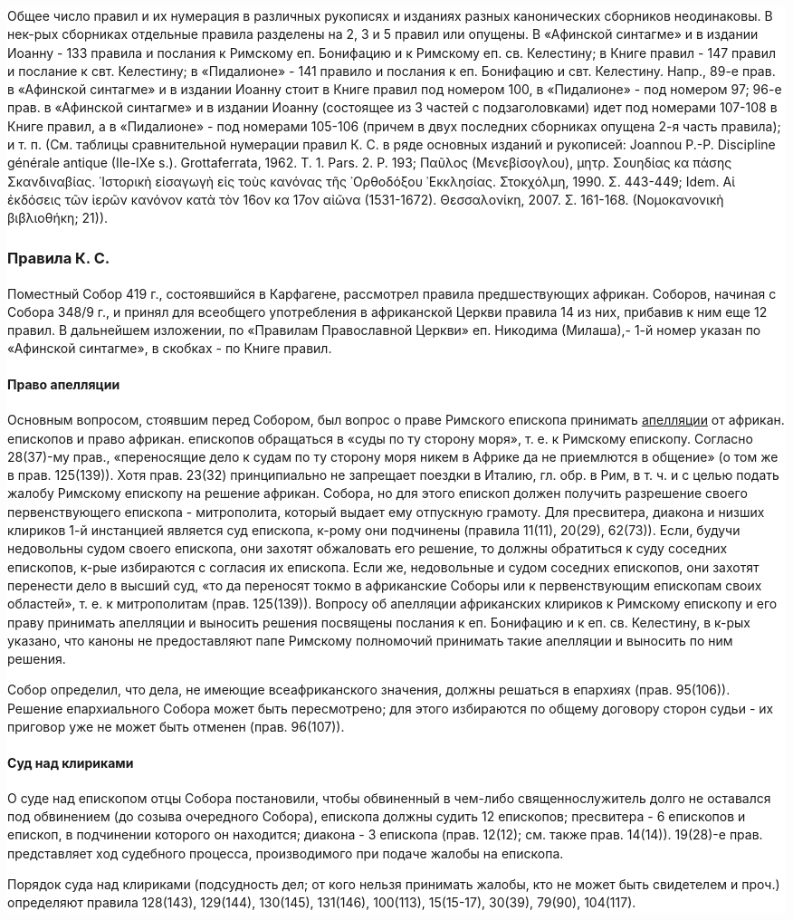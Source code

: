 Общее число правил и их нумерация в различных рукописях и изданиях разных канонических сборников неодинаковы. В нек-рых сборниках отдельные правила разделены на 2, 3 и 5 правил или опущены. В «Афинской синтагме» и в издании Иоанну - 133 правила и послания к Римскому еп. Бонифацию и к Римскому еп. св. Келестину; в Книге правил - 147 правил и послание к свт. Келестину; в «Пидалионе» - 141 правило и послания к еп. Бонифацию и свт. Келестину. Напр., 89-е прав. в «Афинской синтагме» и в издании Иоанну стоит в Книге правил под номером 100, в «Пидалионе» - под номером 97; 96-е прав. в «Афинской синтагме» и в издании Иоанну (состоящее из 3 частей с подзаголовками) идет под номерами 107-108 в Книге правил, а в «Пидалионе» - под номерами 105-106 (причем в двух последних сборниках опущена 2-я часть правила); и т. п. (См. таблицы сравнительной нумерации правил К. С. в ряде основных изданий и рукописей: Joannou P.-P. Discipline générale antique (IIe-IXe s.). Grottaferrata, 1962. T. 1. Pars. 2. P. 193; Παῦλος (Μενεβίσογλου), μητρ. Σουηδίας κα πάσης Σκανδιναβίας. ῾Ιστορικὴ εἰσαγωγὴ εἰς τοὺς κανόνας τῆς ᾿Ορθοδόξου ᾿Εκκλησίας. Στοκχόλμη, 1990. Σ. 443-449; Idem. Αἱ ἐκδόσεις τῶν ἱερῶν κανόνον κατὰ τὸν 16ον κα 17ον αἰῶνα (1531-1672). Θεσσαλονίκη, 2007. Σ. 161-168. (Νομοκανονικὴ βιβλιοθήκη; 21)).

### Правила К. С.

Поместный Собор 419 г., состоявшийся в Карфагене, рассмотрел правила предшествующих африкан. Соборов, начиная с Собора 348/9 г., и принял для всеобщего употребления в африканской Церкви правила 14 из них, прибавив к ним еще 12 правил. В дальнейшем изложении, по «Правилам Православной Церкви» еп. Никодима (Милаша),- 1-й номер указан по «Афинской синтагме», в скобках - по Книге правил.

#### Право апелляции

Основным вопросом, стоявшим перед Собором, был вопрос о праве Римского епископа принимать [апелляции](https://pravenc.ru/text/апелляции.html) от африкан. епископов и право африкан. епископов обращаться в «суды по ту сторону моря», т. е. к Римскому епископу. Согласно 28(37)-му прав., «переносящие дело к судам по ту сторону моря никем в Африке да не приемлются в общение» (о том же в прав. 125(139)). Хотя прав. 23(32) принципиально не запрещает поездки в Италию, гл. обр. в Рим, в т. ч. и с целью подать жалобу Римскому епископу на решение африкан. Собора, но для этого епископ должен получить разрешение своего первенствующего епископа - митрополита, который выдает ему отпускную грамоту. Для пресвитера, диакона и низших клириков 1-й инстанцией является суд епископа, к-рому они подчинены (правила 11(11), 20(29), 62(73)). Если, будучи недовольны судом своего епископа, они захотят обжаловать его решение, то должны обратиться к суду соседних епископов, к-рые избираются с согласия их епископа. Если же, недовольные и судом соседних епископов, они захотят перенести дело в высший суд, «то да переносят токмо в африканские Соборы или к первенствующим епископам своих областей», т. е. к митрополитам (прав. 125(139)). Вопросу об апелляции африканских клириков к Римскому епископу и его праву принимать апелляции и выносить решения посвящены послания к еп. Бонифацию и к еп. св. Келестину, в к-рых указано, что каноны не предоставляют папе Римскому полномочий принимать такие апелляции и выносить по ним решения.

Собор определил, что дела, не имеющие всеафриканского значения, должны решаться в епархиях (прав. 95(106)). Решение епархиального Собора может быть пересмотрено; для этого избираются по общему договору сторон судьи - их приговор уже не может быть отменен (прав. 96(107)).

#### Суд над клириками

О суде над епископом отцы Собора постановили, чтобы обвиненный в чем-либо священнослужитель долго не оставался под обвинением (до созыва очередного Собора), епископа должны судить 12 епископов; пресвитера - 6 епископов и епископ, в подчинении которого он находится; диакона - 3 епископа (прав. 12(12); см. также прав. 14(14)). 19(28)-е прав. представляет ход судебного процесса, производимого при подаче жалобы на епископа.

Порядок суда над клириками (подсудность дел; от кого нельзя принимать жалобы, кто не может быть свидетелем и проч.) определяют правила 128(143), 129(144), 130(145), 131(146), 100(113), 15(15-17), 30(39), 79(90), 104(117).
